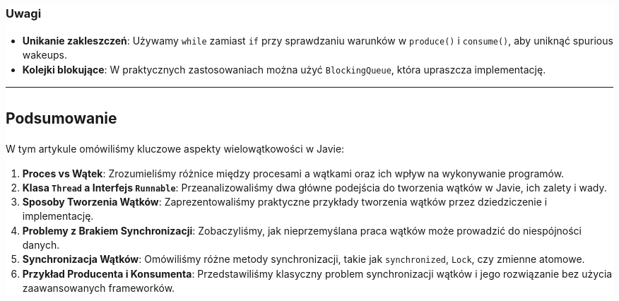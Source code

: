 ### **Uwagi**

- **Unikanie zakleszczeń**: Używamy `while` zamiast `if` przy sprawdzaniu warunków w `produce()` i `consume()`, aby uniknąć spurious wakeups.
- **Kolejki blokujące**: W praktycznych zastosowaniach można użyć `BlockingQueue`, która upraszcza implementację.

---

## **Podsumowanie**

W tym artykule omówiliśmy kluczowe aspekty wielowątkowości w Javie:

1. **Proces vs Wątek**: Zrozumieliśmy różnice między procesami a wątkami oraz ich wpływ na wykonywanie programów.
2. **Klasa `Thread` a Interfejs `Runnable`**: Przeanalizowaliśmy dwa główne podejścia do tworzenia wątków w Javie, ich zalety i wady.
3. **Sposoby Tworzenia Wątków**: Zaprezentowaliśmy praktyczne przykłady tworzenia wątków przez dziedziczenie i implementację.
4. **Problemy z Brakiem Synchronizacji**: Zobaczyliśmy, jak nieprzemyślana praca wątków może prowadzić do niespójności danych.
5. **Synchronizacja Wątków**: Omówiliśmy różne metody synchronizacji, takie jak `synchronized`, `Lock`, czy zmienne atomowe.
6. **Przykład Producenta i Konsumenta**: Przedstawiliśmy klasyczny problem synchronizacji wątków i jego rozwiązanie bez użycia zaawansowanych frameworków.

